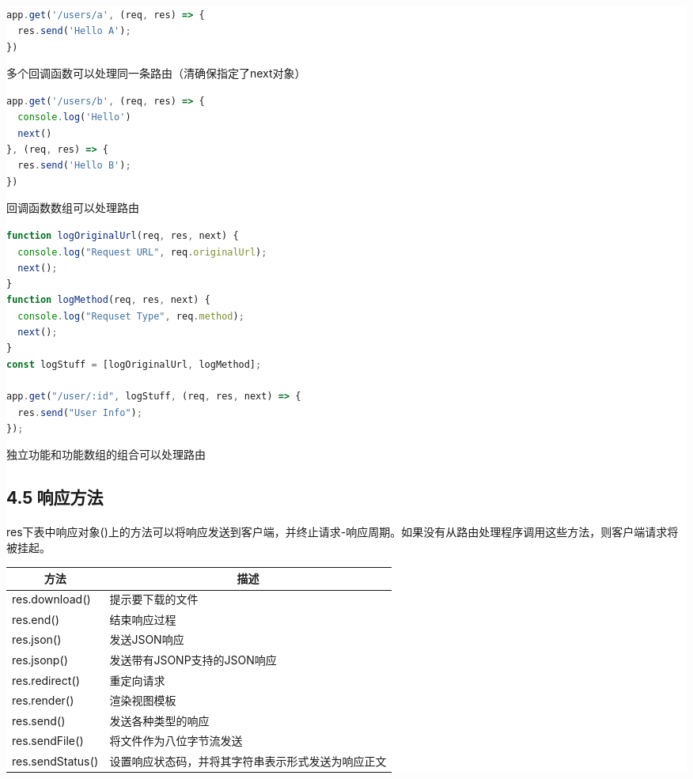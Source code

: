 ```javascript
app.get('/users/a', (req, res) => {
  res.send('Hello A');
})
```

多个回调函数可以处理同一条路由（清确保指定了next对象）

```javascript
app.get('/users/b', (req, res) => {
  console.log('Hello')
  next()
}, (req, res) => {
  res.send('Hello B');
})
```

回调函数数组可以处理路由

```javascript
function logOriginalUrl(req, res, next) {
  console.log("Request URL", req.originalUrl);
  next();
}
function logMethod(req, res, next) {
  console.log("Requset Type", req.method);
  next();
}
const logStuff = [logOriginalUrl, logMethod];

app.get("/user/:id", logStuff, (req, res, next) => {
  res.send("User Info");
});
```

独立功能和功能数组的组合可以处理路由

## 4.5 响应方法

res下表中响应对象()上的方法可以将响应发送到客户端，并终止请求-响应周期。如果没有从路由处理程序调用这些方法，则客户端请求将被挂起。

| 方法 | 描述 |
| --- | --- |
| res.download() | 提示要下载的文件 |
| res.end() | 结束响应过程 |
| res.json() | 发送JSON响应 |
| res.jsonp() | 发送带有JSONP支持的JSON响应 |
| res.redirect() | 重定向请求 |
| res.render() | 渲染视图模板 |
| res.send() | 发送各种类型的响应 |
| res.sendFile() | 将文件作为八位字节流发送 |
| res.sendStatus() | 设置响应状态码，并将其字符串表示形式发送为响应正文 |
